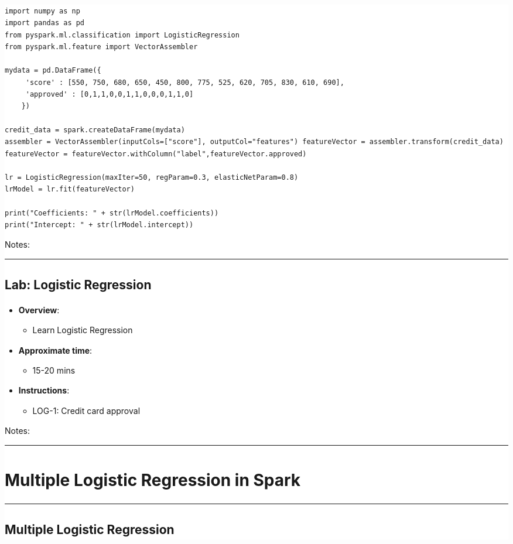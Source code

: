 ```
import numpy as np
import pandas as pd
from pyspark.ml.classification import LogisticRegression
from pyspark.ml.feature import VectorAssembler

mydata = pd.DataFrame({
     'score' : [550, 750, 680, 650, 450, 800, 775, 525, 620, 705, 830, 610, 690],
     'approved' : [0,1,1,0,0,1,1,0,0,0,1,1,0]
    })

credit_data = spark.createDataFrame(mydata)
assembler = VectorAssembler(inputCols=["score"], outputCol="features") featureVector = assembler.transform(credit_data)
featureVector = featureVector.withColumn("label",featureVector.approved)

lr = LogisticRegression(maxIter=50, regParam=0.3, elasticNetParam=0.8)
lrModel = lr.fit(featureVector)

print("Coefficients: " + str(lrModel.coefficients))
print("Intercept: " + str(lrModel.intercept))
```

Notes:



---

## Lab: Logistic Regression


 *  **Overview**:

     - Learn Logistic Regression

 *  **Approximate time**:

     - 15-20 mins

 *  **Instructions**:

     - LOG-1: Credit card approval

Notes:




---

# Multiple Logistic Regression in Spark

---

## Multiple Logistic Regression
